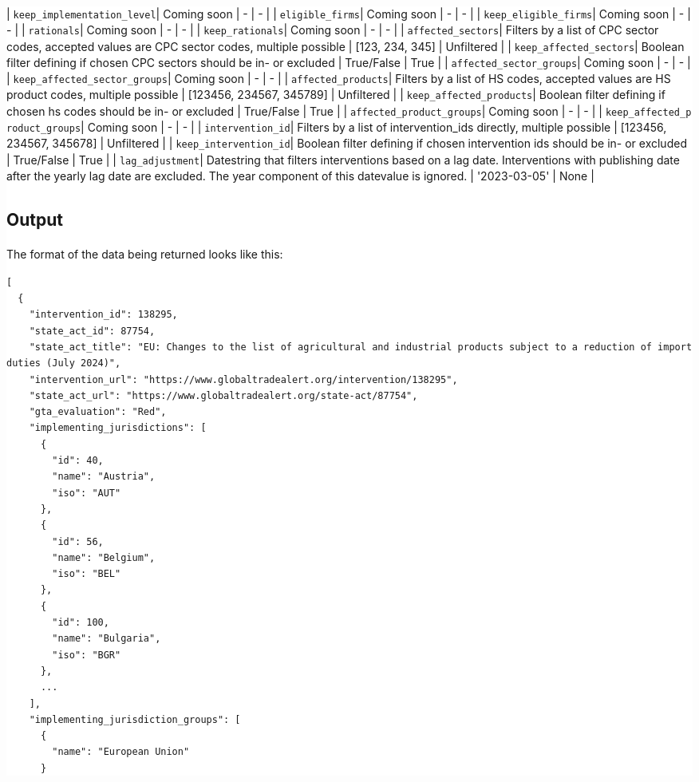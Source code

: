 | `keep_implementation_level`| Coming soon | - | - |
| `eligible_firms`| Coming soon | - | - |
| `keep_eligible_firms`| Coming soon | - | - |
| `rationals`| Coming soon | - | - |
| `keep_rationals`| Coming soon | - | - |
| `affected_sectors`| Filters by a list of CPC sector codes, accepted values are CPC sector codes, multiple possible | [123, 234, 345] | Unfiltered |
| `keep_affected_sectors`| Boolean filter defining if chosen CPC sectors should be in- or excluded | True/False | True |
| `affected_sector_groups`| Coming soon | - | - |
| `keep_affected_sector_groups`| Coming soon | - | - |
| `affected_products`| Filters by a list of HS codes, accepted values are HS product codes, multiple possible | [123456, 234567, 345789] | Unfiltered |
| `keep_affected_products`| Boolean filter defining if chosen hs codes should be in- or excluded | True/False | True |
| `affected_product_groups`| Coming soon | - | - |
| `keep_affected_product_groups`| Coming soon | - | - |
| `intervention_id`| Filters by a list of intervention_ids directly, multiple possible | [123456, 234567, 345678] | Unfiltered |
| `keep_intervention_id`| Boolean filter defining if chosen intervention ids should be in- or excluded | True/False | True |
| `lag_adjustment`| Datestring that filters interventions based on a lag date. Interventions with publishing date after the yearly lag date are excluded. The year component of this datevalue is ignored. | '2023-03-05' | None |

## Output
The format of the data being returned looks like this:

```
[
  {
    "intervention_id": 138295,
    "state_act_id": 87754,
    "state_act_title": "EU: Changes to the list of agricultural and industrial products subject to a reduction of import duties (July 2024)",
    "intervention_url": "https://www.globaltradealert.org/intervention/138295",
    "state_act_url": "https://www.globaltradealert.org/state-act/87754",
    "gta_evaluation": "Red",
    "implementing_jurisdictions": [
      {
        "id": 40,
        "name": "Austria",
        "iso": "AUT"
      },
      {
        "id": 56,
        "name": "Belgium",
        "iso": "BEL"
      },
      {
        "id": 100,
        "name": "Bulgaria",
        "iso": "BGR"
      },
      ...
    ],
    "implementing_jurisdiction_groups": [
      {
        "name": "European Union"
      }
```